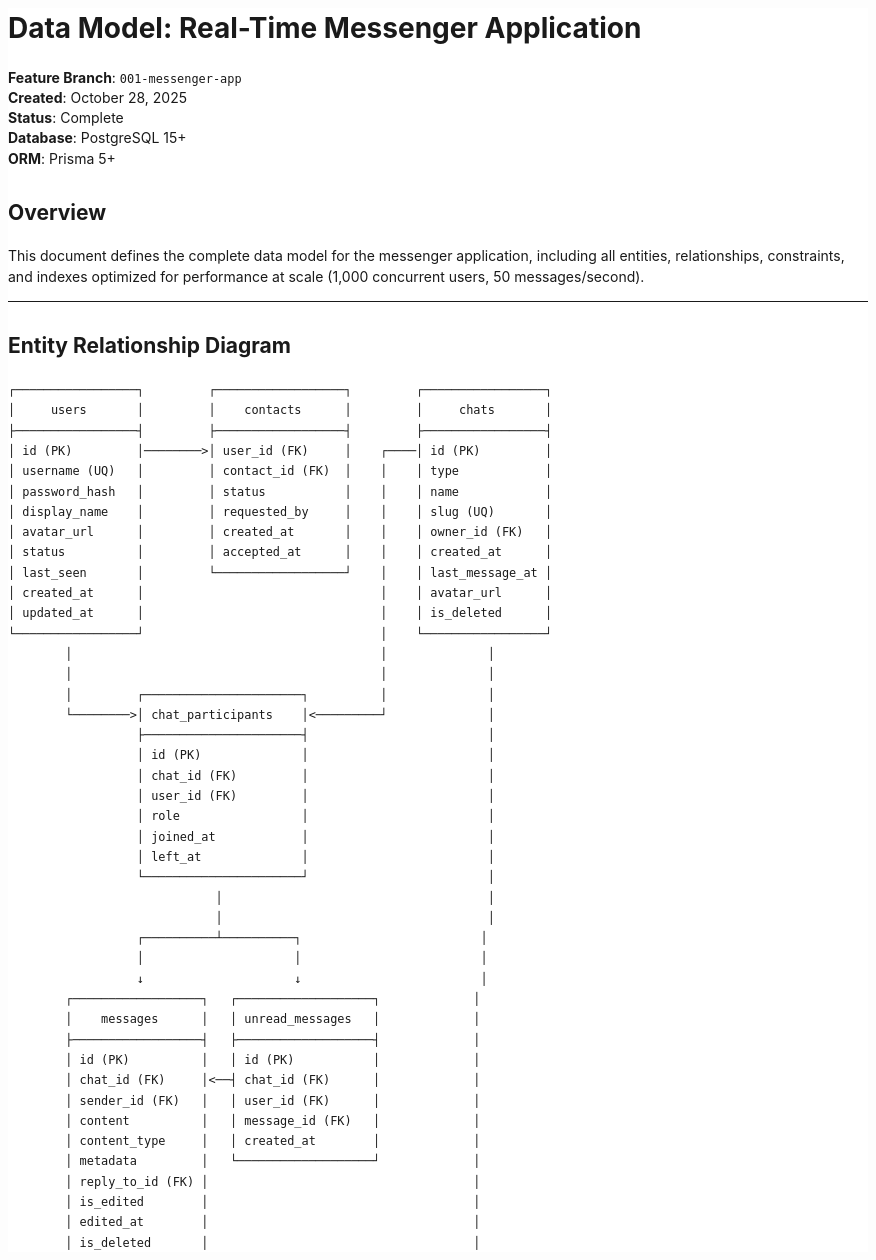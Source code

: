 # Data Model: Real-Time Messenger Application

**Feature Branch**: `001-messenger-app`  
**Created**: October 28, 2025  
**Status**: Complete  
**Database**: PostgreSQL 15+  
**ORM**: Prisma 5+

## Overview

This document defines the complete data model for the messenger application, including all entities, relationships, constraints, and indexes optimized for performance at scale (1,000 concurrent users, 50 messages/second).

---

## Entity Relationship Diagram

```
┌─────────────────┐         ┌──────────────────┐         ┌─────────────────┐
│     users       │         │    contacts      │         │     chats       │
├─────────────────┤         ├──────────────────┤         ├─────────────────┤
│ id (PK)         │────────>│ user_id (FK)     │    ┌────│ id (PK)         │
│ username (UQ)   │         │ contact_id (FK)  │    │    │ type            │
│ password_hash   │         │ status           │    │    │ name            │
│ display_name    │         │ requested_by     │    │    │ slug (UQ)       │
│ avatar_url      │         │ created_at       │    │    │ owner_id (FK)   │
│ status          │         │ accepted_at      │    │    │ created_at      │
│ last_seen       │         └──────────────────┘    │    │ last_message_at │
│ created_at      │                                 │    │ avatar_url      │
│ updated_at      │                                 │    │ is_deleted      │
└─────────────────┘                                 │    └─────────────────┘
        │                                           │              │
        │                                           │              │
        │         ┌──────────────────────┐          │              │
        └────────>│ chat_participants    │<─────────┘              │
                  ├──────────────────────┤                         │
                  │ id (PK)              │                         │
                  │ chat_id (FK)         │                         │
                  │ user_id (FK)         │                         │
                  │ role                 │                         │
                  │ joined_at            │                         │
                  │ left_at              │                         │
                  └──────────────────────┘                         │
                             │                                     │
                             │                                     │
                  ┌──────────┴──────────┐                         │
                  │                     │                         │
                  ↓                     ↓                         │
        ┌──────────────────┐   ┌───────────────────┐             │
        │    messages      │   │ unread_messages   │             │
        ├──────────────────┤   ├───────────────────┤             │
        │ id (PK)          │   │ id (PK)           │             │
        │ chat_id (FK)     │<──┤ chat_id (FK)      │             │
        │ sender_id (FK)   │   │ user_id (FK)      │             │
        │ content          │   │ message_id (FK)   │             │
        │ content_type     │   │ created_at        │             │
        │ metadata         │   └───────────────────┘             │
        │ reply_to_id (FK) │                                     │
        │ is_edited        │                                     │
        │ edited_at        │                                     │
        │ is_deleted       │                                     │
```